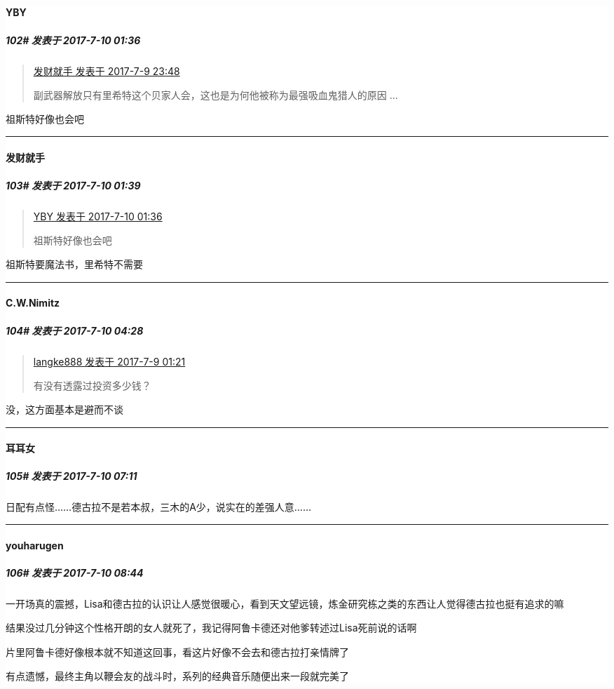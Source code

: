 ####  YBY  
##### 102#       发表于 2017-7-10 01:36


<blockquote><a href="httphttps://bbs.saraba1st.com/2b/forum.php?mod=redirect&amp;goto=findpost&amp;pid=36530541&amp;ptid=1528796" target="_blank">发财就手 发表于 2017-7-9 23:48</a>

副武器解放只有里希特这个贝家人会，这也是为何他被称为最强吸血鬼猎人的原因 ...</blockquote>
祖斯特好像也会吧


-----

####  发财就手  
##### 103#       发表于 2017-7-10 01:39


<blockquote><a href="httphttps://bbs.saraba1st.com/2b/forum.php?mod=redirect&amp;goto=findpost&amp;pid=36531386&amp;ptid=1528796" target="_blank">YBY 发表于 2017-7-10 01:36</a>

祖斯特好像也会吧</blockquote>
祖斯特要魔法书，里希特不需要


-----

####  C.W.Nimitz  
##### 104#       发表于 2017-7-10 04:28


<blockquote><a href="httphttps://bbs.saraba1st.com/2b/forum.php?mod=redirect&amp;goto=findpost&amp;pid=36527236&amp;ptid=1528796" target="_blank">langke888 发表于 2017-7-9 01:21</a>

有没有透露过投资多少钱？</blockquote>
没，这方面基本是避而不谈


-----

####  耳耳女  
##### 105#       发表于 2017-7-10 07:11


日配有点怪……德古拉不是若本叔，三木的A少，说实在的差强人意……


-----

####  youharugen  
##### 106#       发表于 2017-7-10 08:44


一开场真的震撼，Lisa和德古拉的认识让人感觉很暖心，看到天文望远镜，炼金研究栋之类的东西让人觉得德古拉也挺有追求的嘛

结果没过几分钟这个性格开朗的女人就死了，我记得阿鲁卡德还对他爹转述过Lisa死前说的话啊

片里阿鲁卡德好像根本就不知道这回事，看这片好像不会去和德古拉打亲情牌了


有点遗憾，最终主角以鞭会友的战斗时，系列的经典音乐随便出来一段就完美了
